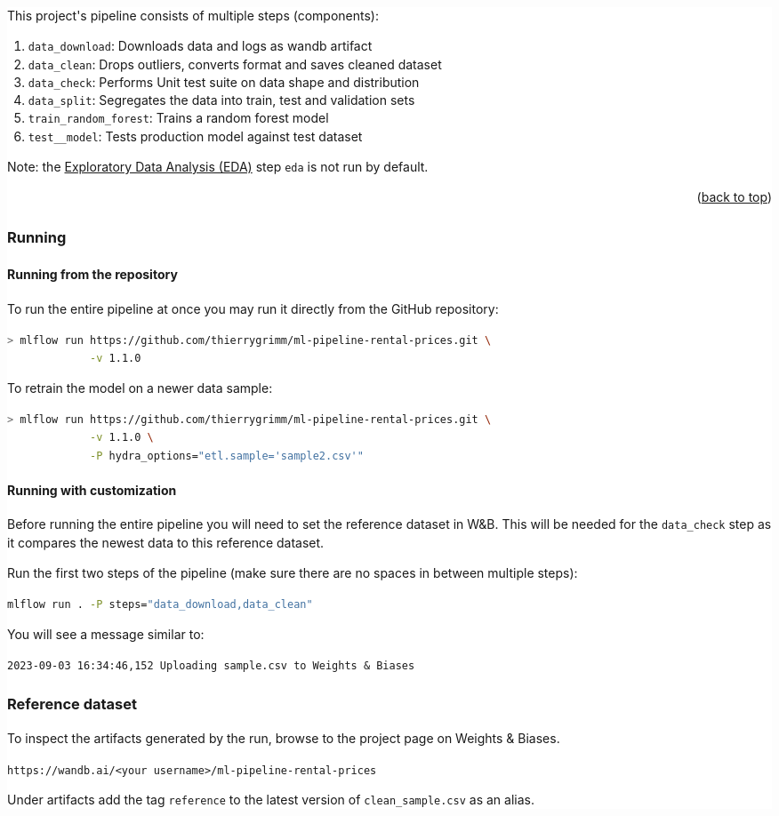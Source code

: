 This project's pipeline consists of multiple steps (components):
1. ```data_download```: Downloads data and logs as wandb artifact
2. ```data_clean```: Drops outliers, converts format and saves cleaned dataset
3. ```data_check```: Performs Unit test suite on data shape and distribution
4. ```data_split```: Segregates the data into train, test and validation sets
5. ```train_random_forest```: Trains a random forest model
6. ```test__model```: Tests production model against test dataset

Note: the [Exploratory Data Analysis (EDA)](#exploratory-data-analysis-(EDA)) step ```eda``` is not run by default.

<p align="right">(<a href="#readme-top">back to top</a>)</p>

### Running

#### Running from the repository
To run the entire pipeline at once you may run it directly from the GitHub repository:

~~~bash
> mlflow run https://github.com/thierrygrimm/ml-pipeline-rental-prices.git \
             -v 1.1.0
~~~

To retrain the model on a newer data sample:

~~~bash
> mlflow run https://github.com/thierrygrimm/ml-pipeline-rental-prices.git \
             -v 1.1.0 \
             -P hydra_options="etl.sample='sample2.csv'"
~~~


#### Running with customization
Before running the entire pipeline you will need to set the reference dataset in W&B.
This will be needed for the ```data_check``` step as it compares the newest data to this reference dataset.

Run the first two steps of the pipeline (make sure there are no spaces in between multiple steps):
~~~bash
mlflow run . -P steps="data_download,data_clean"
~~~

You will see a message similar to:

```
2023-09-03 16:34:46,152 Uploading sample.csv to Weights & Biases
```


### Reference dataset
To inspect the artifacts generated by the run, browse to the project page on Weights & Biases. 

~~~
https://wandb.ai/<your username>/ml-pipeline-rental-prices
~~~

Under artifacts add the tag ```reference``` to the latest version of ```clean_sample.csv``` as an alias. 
